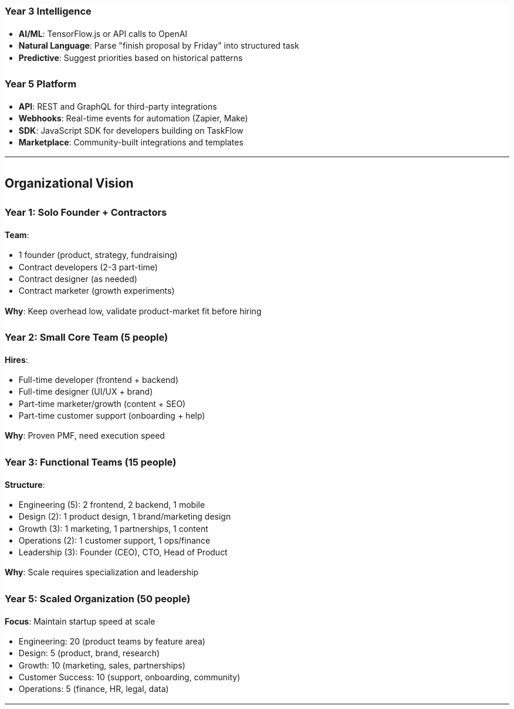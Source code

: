 ### Year 3 Intelligence

- **AI/ML**: TensorFlow.js or API calls to OpenAI
- **Natural Language**: Parse "finish proposal by Friday" into structured task
- **Predictive**: Suggest priorities based on historical patterns

### Year 5 Platform

- **API**: REST and GraphQL for third-party integrations
- **Webhooks**: Real-time events for automation (Zapier, Make)
- **SDK**: JavaScript SDK for developers building on TaskFlow
- **Marketplace**: Community-built integrations and templates

---

## Organizational Vision

### Year 1: Solo Founder + Contractors

**Team**:
- 1 founder (product, strategy, fundraising)
- Contract developers (2-3 part-time)
- Contract designer (as needed)
- Contract marketer (growth experiments)

**Why**: Keep overhead low, validate product-market fit before hiring

### Year 2: Small Core Team (5 people)

**Hires**:
- Full-time developer (frontend + backend)
- Full-time designer (UI/UX + brand)
- Part-time marketer/growth (content + SEO)
- Part-time customer support (onboarding + help)

**Why**: Proven PMF, need execution speed

### Year 3: Functional Teams (15 people)

**Structure**:
- Engineering (5): 2 frontend, 2 backend, 1 mobile
- Design (2): 1 product design, 1 brand/marketing design
- Growth (3): 1 marketing, 1 partnerships, 1 content
- Operations (2): 1 customer support, 1 ops/finance
- Leadership (3): Founder (CEO), CTO, Head of Product

**Why**: Scale requires specialization and leadership

### Year 5: Scaled Organization (50 people)

**Focus**: Maintain startup speed at scale
- Engineering: 20 (product teams by feature area)
- Design: 5 (product, brand, research)
- Growth: 10 (marketing, sales, partnerships)
- Customer Success: 10 (support, onboarding, community)
- Operations: 5 (finance, HR, legal, data)

---